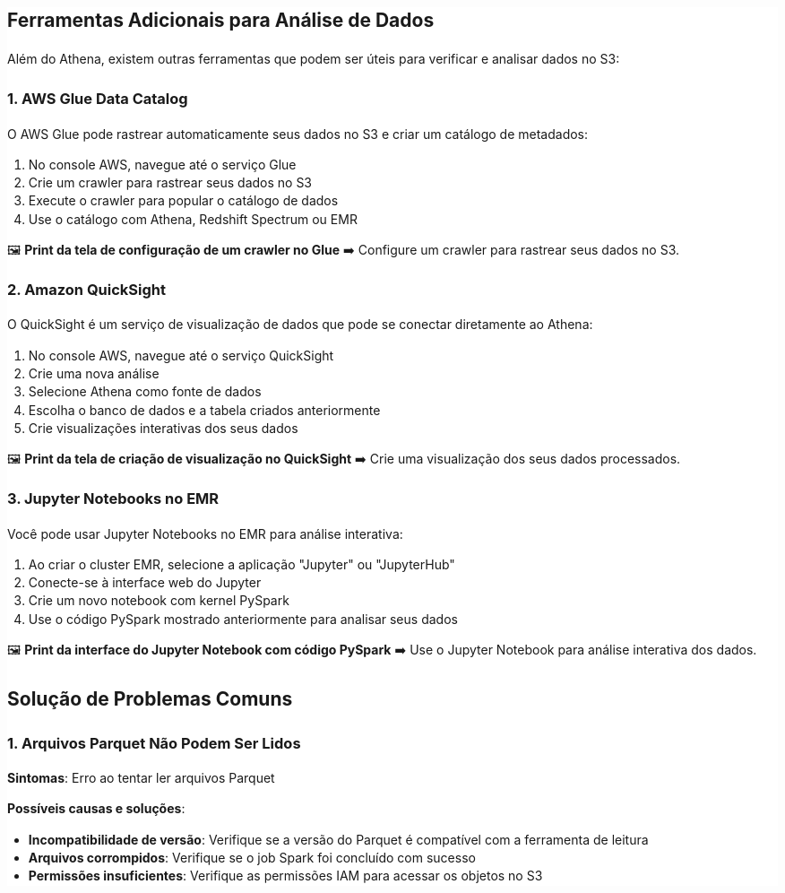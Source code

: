 ## Ferramentas Adicionais para Análise de Dados

Além do Athena, existem outras ferramentas que podem ser úteis para verificar e analisar dados no S3:

### 1. AWS Glue Data Catalog

O AWS Glue pode rastrear automaticamente seus dados no S3 e criar um catálogo de metadados:

1. No console AWS, navegue até o serviço Glue
2. Crie um crawler para rastrear seus dados no S3
3. Execute o crawler para popular o catálogo de dados
4. Use o catálogo com Athena, Redshift Spectrum ou EMR

🖼️ **Print da tela de configuração de um crawler no Glue**
➡️ Configure um crawler para rastrear seus dados no S3.

### 2. Amazon QuickSight

O QuickSight é um serviço de visualização de dados que pode se conectar diretamente ao Athena:

1. No console AWS, navegue até o serviço QuickSight
2. Crie uma nova análise
3. Selecione Athena como fonte de dados
4. Escolha o banco de dados e a tabela criados anteriormente
5. Crie visualizações interativas dos seus dados

🖼️ **Print da tela de criação de visualização no QuickSight**
➡️ Crie uma visualização dos seus dados processados.

### 3. Jupyter Notebooks no EMR

Você pode usar Jupyter Notebooks no EMR para análise interativa:

1. Ao criar o cluster EMR, selecione a aplicação "Jupyter" ou "JupyterHub"
2. Conecte-se à interface web do Jupyter
3. Crie um novo notebook com kernel PySpark
4. Use o código PySpark mostrado anteriormente para analisar seus dados

🖼️ **Print da interface do Jupyter Notebook com código PySpark**
➡️ Use o Jupyter Notebook para análise interativa dos dados.

## Solução de Problemas Comuns

### 1. Arquivos Parquet Não Podem Ser Lidos

**Sintomas**: Erro ao tentar ler arquivos Parquet

**Possíveis causas e soluções**:
- **Incompatibilidade de versão**: Verifique se a versão do Parquet é compatível com a ferramenta de leitura
- **Arquivos corrompidos**: Verifique se o job Spark foi concluído com sucesso
- **Permissões insuficientes**: Verifique as permissões IAM para acessar os objetos no S3
